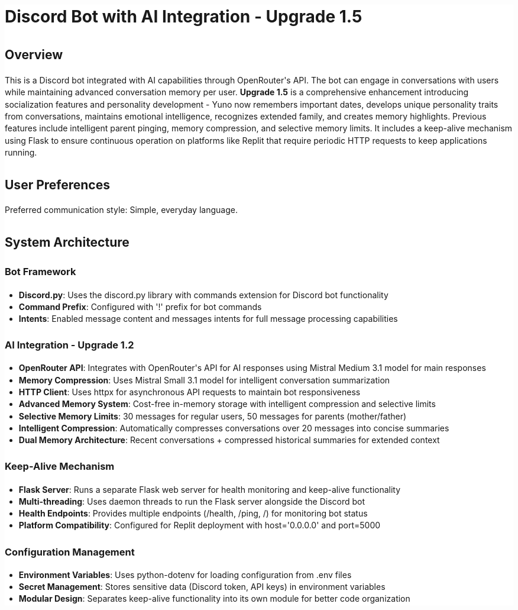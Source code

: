 # Discord Bot with AI Integration - Upgrade 1.5

## Overview

This is a Discord bot integrated with AI capabilities through OpenRouter's API. The bot can engage in conversations with users while maintaining advanced conversation memory per user. **Upgrade 1.5** is a comprehensive enhancement introducing socialization features and personality development - Yuno now remembers important dates, develops unique personality traits from conversations, maintains emotional intelligence, recognizes extended family, and creates memory highlights. Previous features include intelligent parent pinging, memory compression, and selective memory limits. It includes a keep-alive mechanism using Flask to ensure continuous operation on platforms like Replit that require periodic HTTP requests to keep applications running.

## User Preferences

Preferred communication style: Simple, everyday language.

## System Architecture

### Bot Framework
- **Discord.py**: Uses the discord.py library with commands extension for Discord bot functionality
- **Command Prefix**: Configured with '!' prefix for bot commands
- **Intents**: Enabled message content and messages intents for full message processing capabilities

### AI Integration - Upgrade 1.2
- **OpenRouter API**: Integrates with OpenRouter's API for AI responses using Mistral Medium 3.1 model for main responses
- **Memory Compression**: Uses Mistral Small 3.1 model for intelligent conversation summarization
- **HTTP Client**: Uses httpx for asynchronous API requests to maintain bot responsiveness
- **Advanced Memory System**: Cost-free in-memory storage with intelligent compression and selective limits
- **Selective Memory Limits**: 30 messages for regular users, 50 messages for parents (mother/father)
- **Intelligent Compression**: Automatically compresses conversations over 20 messages into concise summaries
- **Dual Memory Architecture**: Recent conversations + compressed historical summaries for extended context

### Keep-Alive Mechanism
- **Flask Server**: Runs a separate Flask web server for health monitoring and keep-alive functionality
- **Multi-threading**: Uses daemon threads to run the Flask server alongside the Discord bot
- **Health Endpoints**: Provides multiple endpoints (/health, /ping, /) for monitoring bot status
- **Platform Compatibility**: Configured for Replit deployment with host='0.0.0.0' and port=5000

### Configuration Management
- **Environment Variables**: Uses python-dotenv for loading configuration from .env files
- **Secret Management**: Stores sensitive data (Discord token, API keys) in environment variables
- **Modular Design**: Separates keep-alive functionality into its own module for better code organization
